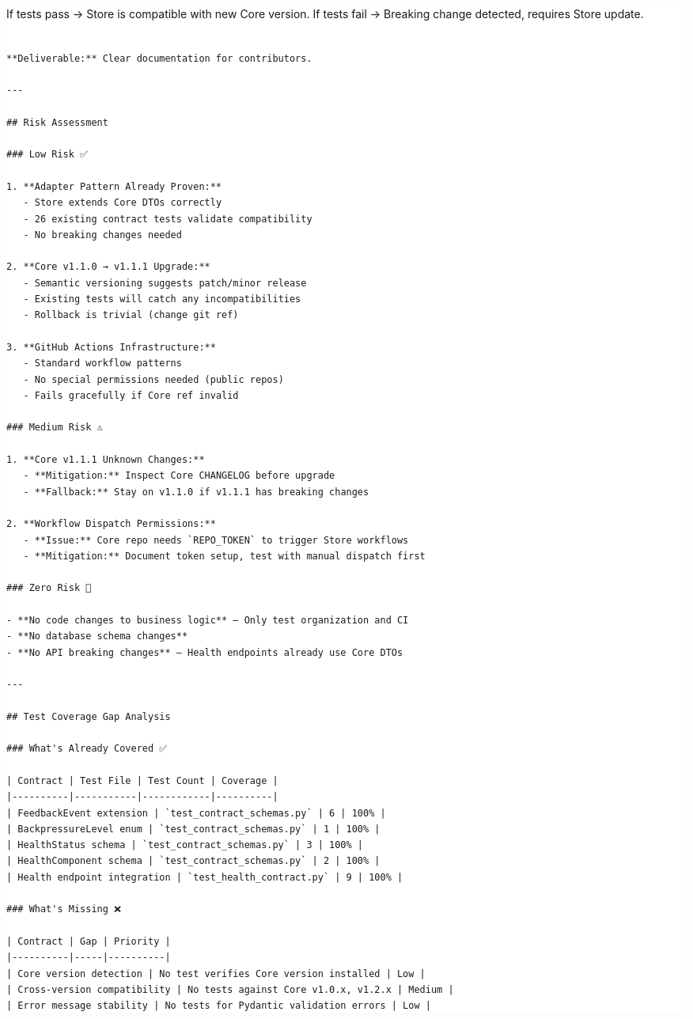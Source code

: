 If tests pass → Store is compatible with new Core version.
If tests fail → Breaking change detected, requires Store update.
```

**Deliverable:** Clear documentation for contributors.

---

## Risk Assessment

### Low Risk ✅

1. **Adapter Pattern Already Proven:**
   - Store extends Core DTOs correctly
   - 26 existing contract tests validate compatibility
   - No breaking changes needed

2. **Core v1.1.0 → v1.1.1 Upgrade:**
   - Semantic versioning suggests patch/minor release
   - Existing tests will catch any incompatibilities
   - Rollback is trivial (change git ref)

3. **GitHub Actions Infrastructure:**
   - Standard workflow patterns
   - No special permissions needed (public repos)
   - Fails gracefully if Core ref invalid

### Medium Risk ⚠️

1. **Core v1.1.1 Unknown Changes:**
   - **Mitigation:** Inspect Core CHANGELOG before upgrade
   - **Fallback:** Stay on v1.1.0 if v1.1.1 has breaking changes

2. **Workflow Dispatch Permissions:**
   - **Issue:** Core repo needs `REPO_TOKEN` to trigger Store workflows
   - **Mitigation:** Document token setup, test with manual dispatch first

### Zero Risk 🚫

- **No code changes to business logic** — Only test organization and CI
- **No database schema changes**
- **No API breaking changes** — Health endpoints already use Core DTOs

---

## Test Coverage Gap Analysis

### What's Already Covered ✅

| Contract | Test File | Test Count | Coverage |
|----------|-----------|------------|----------|
| FeedbackEvent extension | `test_contract_schemas.py` | 6 | 100% |
| BackpressureLevel enum | `test_contract_schemas.py` | 1 | 100% |
| HealthStatus schema | `test_contract_schemas.py` | 3 | 100% |
| HealthComponent schema | `test_contract_schemas.py` | 2 | 100% |
| Health endpoint integration | `test_health_contract.py` | 9 | 100% |

### What's Missing ❌

| Contract | Gap | Priority |
|----------|-----|----------|
| Core version detection | No test verifies Core version installed | Low |
| Cross-version compatibility | No tests against Core v1.0.x, v1.2.x | Medium |
| Error message stability | No tests for Pydantic validation errors | Low |
```